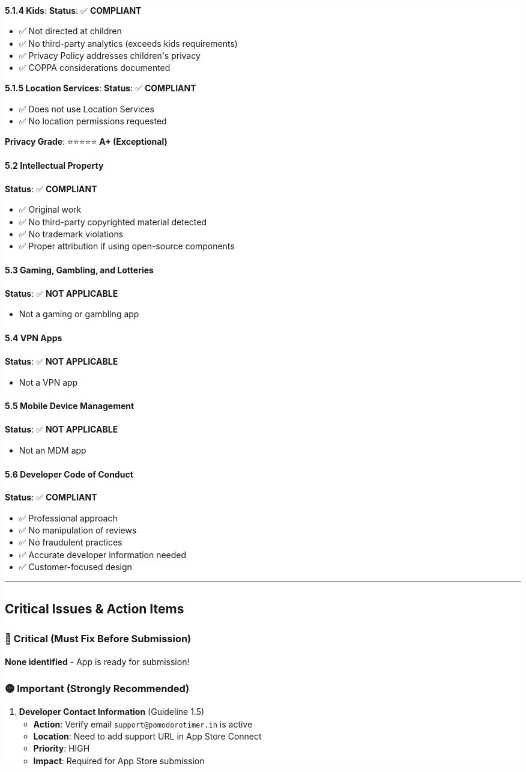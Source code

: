 **5.1.4 Kids**:
**Status**: ✅ **COMPLIANT**
- ✅ Not directed at children
- ✅ No third-party analytics (exceeds kids requirements)
- ✅ Privacy Policy addresses children's privacy
- ✅ COPPA considerations documented

**5.1.5 Location Services**:
**Status**: ✅ **COMPLIANT**
- ✅ Does not use Location Services
- ✅ No location permissions requested

**Privacy Grade**: ⭐⭐⭐⭐⭐ **A+ (Exceptional)**

#### 5.2 Intellectual Property
**Status**: ✅ **COMPLIANT**
- ✅ Original work
- ✅ No third-party copyrighted material detected
- ✅ No trademark violations
- ✅ Proper attribution if using open-source components

#### 5.3 Gaming, Gambling, and Lotteries
**Status**: ✅ **NOT APPLICABLE**
- Not a gaming or gambling app

#### 5.4 VPN Apps
**Status**: ✅ **NOT APPLICABLE**
- Not a VPN app

#### 5.5 Mobile Device Management
**Status**: ✅ **NOT APPLICABLE**
- Not an MDM app

#### 5.6 Developer Code of Conduct
**Status**: ✅ **COMPLIANT**
- ✅ Professional approach
- ✅ No manipulation of reviews
- ✅ No fraudulent practices
- ✅ Accurate developer information needed
- ✅ Customer-focused design

---

## Critical Issues & Action Items

### 🔴 Critical (Must Fix Before Submission)

**None identified** - App is ready for submission!

### 🟡 Important (Strongly Recommended)

1. **Developer Contact Information** (Guideline 1.5)
   - **Action**: Verify email `support@pomodorotimer.in` is active
   - **Location**: Need to add support URL in App Store Connect
   - **Priority**: HIGH
   - **Impact**: Required for App Store submission
